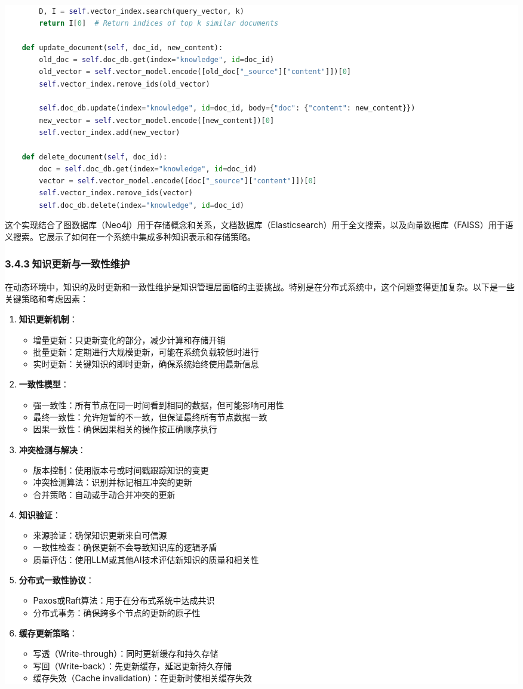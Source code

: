 ```python
        D, I = self.vector_index.search(query_vector, k)
        return I[0]  # Return indices of top k similar documents

    def update_document(self, doc_id, new_content):
        old_doc = self.doc_db.get(index="knowledge", id=doc_id)
        old_vector = self.vector_model.encode([old_doc["_source"]["content"]])[0]
        self.vector_index.remove_ids(old_vector)
        
        self.doc_db.update(index="knowledge", id=doc_id, body={"doc": {"content": new_content}})
        new_vector = self.vector_model.encode([new_content])[0]
        self.vector_index.add(new_vector)

    def delete_document(self, doc_id):
        doc = self.doc_db.get(index="knowledge", id=doc_id)
        vector = self.vector_model.encode([doc["_source"]["content"]])[0]
        self.vector_index.remove_ids(vector)
        self.doc_db.delete(index="knowledge", id=doc_id)
```

这个实现结合了图数据库（Neo4j）用于存储概念和关系，文档数据库（Elasticsearch）用于全文搜索，以及向量数据库（FAISS）用于语义搜索。它展示了如何在一个系统中集成多种知识表示和存储策略。

### 3.4.3 知识更新与一致性维护

在动态环境中，知识的及时更新和一致性维护是知识管理层面临的主要挑战。特别是在分布式系统中，这个问题变得更加复杂。以下是一些关键策略和考虑因素：

1. **知识更新机制**：
   - 增量更新：只更新变化的部分，减少计算和存储开销
   - 批量更新：定期进行大规模更新，可能在系统负载较低时进行
   - 实时更新：关键知识的即时更新，确保系统始终使用最新信息

2. **一致性模型**：
   - 强一致性：所有节点在同一时间看到相同的数据，但可能影响可用性
   - 最终一致性：允许短暂的不一致，但保证最终所有节点数据一致
   - 因果一致性：确保因果相关的操作按正确顺序执行

3. **冲突检测与解决**：
   - 版本控制：使用版本号或时间戳跟踪知识的变更
   - 冲突检测算法：识别并标记相互冲突的更新
   - 合并策略：自动或手动合并冲突的更新

4. **知识验证**：
   - 来源验证：确保知识更新来自可信源
   - 一致性检查：确保更新不会导致知识库的逻辑矛盾
   - 质量评估：使用LLM或其他AI技术评估新知识的质量和相关性

5. **分布式一致性协议**：
   - Paxos或Raft算法：用于在分布式系统中达成共识
   - 分布式事务：确保跨多个节点的更新的原子性

6. **缓存更新策略**：
   - 写透（Write-through）：同时更新缓存和持久存储
   - 写回（Write-back）：先更新缓存，延迟更新持久存储
   - 缓存失效（Cache invalidation）：在更新时使相关缓存失效
